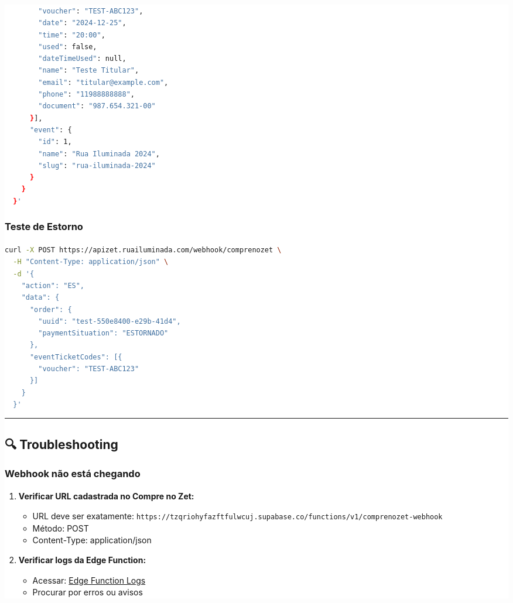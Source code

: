```bash
        "voucher": "TEST-ABC123",
        "date": "2024-12-25",
        "time": "20:00",
        "used": false,
        "dateTimeUsed": null,
        "name": "Teste Titular",
        "email": "titular@example.com",
        "phone": "11988888888",
        "document": "987.654.321-00"
      }],
      "event": {
        "id": 1,
        "name": "Rua Iluminada 2024",
        "slug": "rua-iluminada-2024"
      }
    }
  }'
```

### Teste de Estorno

```bash
curl -X POST https://apizet.ruailuminada.com/webhook/comprenozet \
  -H "Content-Type: application/json" \
  -d '{
    "action": "ES",
    "data": {
      "order": {
        "uuid": "test-550e8400-e29b-41d4",
        "paymentSituation": "ESTORNADO"
      },
      "eventTicketCodes": [{
        "voucher": "TEST-ABC123"
      }]
    }
  }'
```

---

## 🔍 Troubleshooting

### Webhook não está chegando

1. **Verificar URL cadastrada no Compre no Zet:**
   - URL deve ser exatamente: `https://tzqriohyfazftfulwcuj.supabase.co/functions/v1/comprenozet-webhook`
   - Método: POST
   - Content-Type: application/json

2. **Verificar logs da Edge Function:**
   - Acessar: [Edge Function Logs](https://supabase.com/dashboard/project/tzqriohyfazftfulwcuj/functions/comprenozet-webhook/logs)
   - Procurar por erros ou avisos

